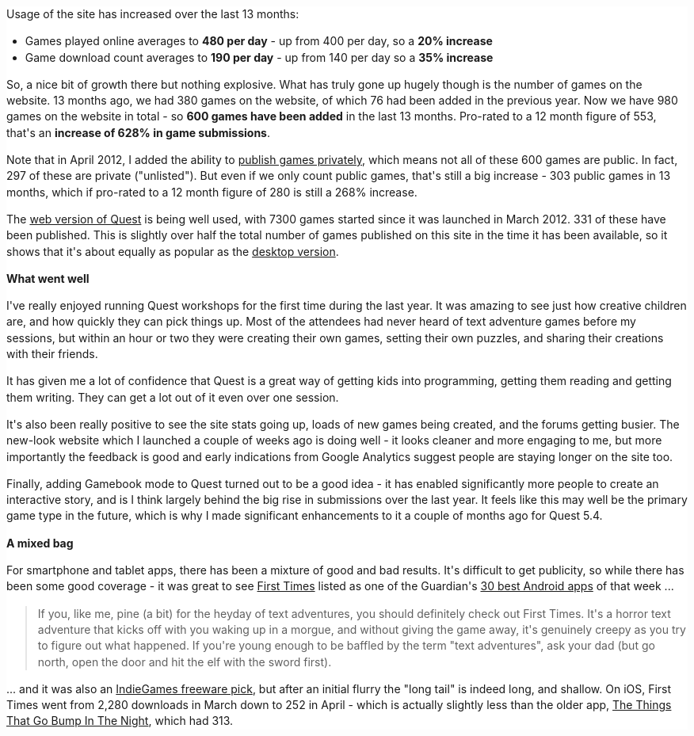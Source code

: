 
Usage of the site has increased over the last 13 months:
<ul>
	<li>Games played online averages to <strong>480 per day</strong> - up from 400 per day, so a <strong>20% increase</strong></li>
	<li>Game download count averages to <strong>190 per day</strong> - up from 140 per day so a <strong>35% increase</strong></li>
</ul>
So, a nice bit of growth there but nothing explosive. What has truly gone up hugely though is the number of games on the website. 13 months ago, we had 380 games on the website, of which 76 had been added in the previous year. Now we have 980 games on the website in total - so <strong>600 games have been added</strong> in the last 13 months. Pro-rated to a 12 month figure of 553, that's an <strong>increase of 628% in game submissions</strong>.

Note that in April 2012, I added the ability to <a href="http://blog.textadventures.co.uk/2012/04/12/3-improvements-to-publishing-games/">publish games privately</a>, which means not all of these 600 games are public. In fact, 297 of these are private ("unlisted"). But even if we only count public games, that's still a big increase - 303 public games in 13 months, which if pro-rated to a 12 month figure of 280 is still a 268% increase.

The <a href="http://textadventures.co.uk/create">web version of Quest</a> is being well used, with 7300 games started since it was launched in March 2012. 331 of these have been published. This is slightly over half the total number of games published on this site in the time it has been available, so it shows that it's about equally as popular as the <a href="http://textadventures.co.uk/quest/desktop">desktop version</a>.

<strong>What went well</strong>

I've really enjoyed running Quest workshops for the first time during the last year. It was amazing to see just how creative children are, and how quickly they can pick things up. Most of the attendees had never heard of text adventure games before my sessions, but within an hour or two they were creating their own games, setting their own puzzles, and sharing their creations with their friends.

It has given me a lot of confidence that Quest is a great way of getting kids into programming, getting them reading and getting them writing. They can get a lot out of it even over one session.

It's also been really positive to see the site stats going up, loads of new games being created, and the forums getting busier. The new-look website which I launched a couple of weeks ago is doing well - it looks cleaner and more engaging to me, but more importantly the feedback is good and early indications from Google Analytics suggest people are staying longer on the site too.

Finally, adding Gamebook mode to Quest turned out to be a good idea - it has enabled significantly more people to create an interactive story, and is I think largely behind the big rise in submissions over the last year. It feels like this may well be the primary game type in the future, which is why I made significant enhancements to it a couple of months ago for Quest 5.4.

<strong>A mixed bag</strong>

For smartphone and tablet apps, there has been a mixture of good and bad results. It's difficult to get publicity, so while there has been some good coverage - it was great to see <a href="http://textadventures.co.uk/games/view/u4vzkxbzvkefhftiainh7a/first-times">First Times</a> listed as one of the Guardian's <a href="http://www.guardian.co.uk/technology/appsblog/2013/mar/15/best-android-apps-real-boxing-messageme">30 best Android apps</a> of that week ...
<blockquote>If you, like me, pine (a bit) for the heyday of text adventures, you should definitely check out First Times. It's a horror text adventure that kicks off with you waking up in a morgue, and without giving the game away, it's genuinely creepy as you try to figure out what happened. If you're young enough to be baffled by the term "text adventures", ask your dad (but go north, open the door and hit the elf with the sword first).</blockquote>
... and it was also an <a href="http://indiegames.com/2013/03/freeware_mobile_pick_first_tim.html">IndieGames freeware pick</a>, but after an initial flurry the "long tail" is indeed long, and shallow. On iOS, First Times went from 2,280 downloads in March down to 252 in April - which is actually slightly less than the older app, <a href="http://textadventures.co.uk/games/view/-hojesbi00cbfest89zong/the-things-that-go-bump-in-the-night">The Things That Go Bump In The Night</a>, which had 313.
